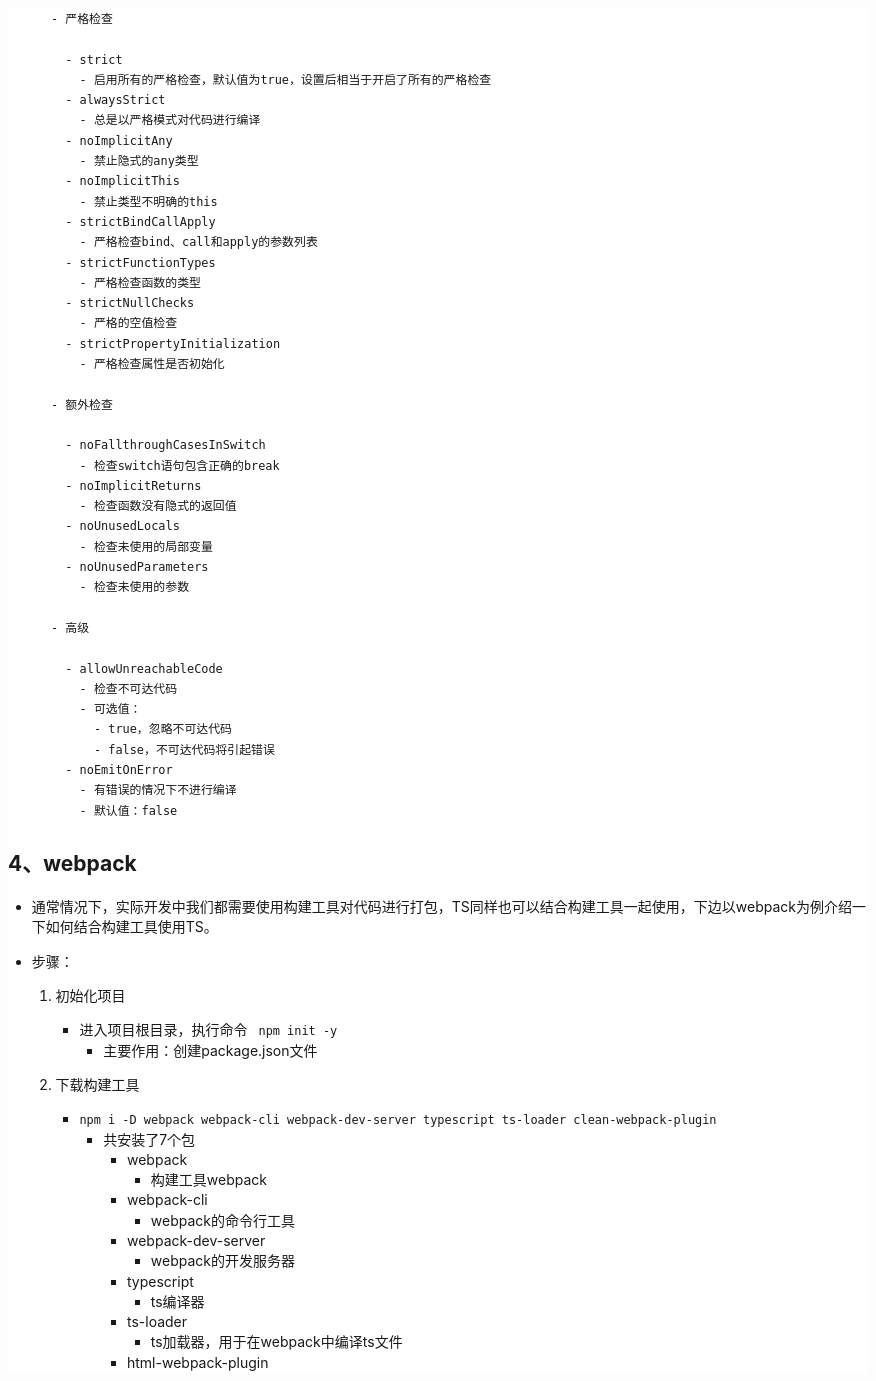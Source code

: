 
          - 严格检查

            - strict
              - 启用所有的严格检查，默认值为true，设置后相当于开启了所有的严格检查
            - alwaysStrict
              - 总是以严格模式对代码进行编译
            - noImplicitAny
              - 禁止隐式的any类型
            - noImplicitThis
              - 禁止类型不明确的this
            - strictBindCallApply
              - 严格检查bind、call和apply的参数列表
            - strictFunctionTypes
              - 严格检查函数的类型
            - strictNullChecks
              - 严格的空值检查
            - strictPropertyInitialization
              - 严格检查属性是否初始化

          - 额外检查

            - noFallthroughCasesInSwitch
              - 检查switch语句包含正确的break
            - noImplicitReturns
              - 检查函数没有隐式的返回值
            - noUnusedLocals
              - 检查未使用的局部变量
            - noUnusedParameters
              - 检查未使用的参数

          - 高级

            - allowUnreachableCode
              - 检查不可达代码
              - 可选值：
                - true，忽略不可达代码
                - false，不可达代码将引起错误
            - noEmitOnError
              - 有错误的情况下不进行编译
              - 默认值：false

## 4、webpack

- 通常情况下，实际开发中我们都需要使用构建工具对代码进行打包，TS同样也可以结合构建工具一起使用，下边以webpack为例介绍一下如何结合构建工具使用TS。

- 步骤：

  1. 初始化项目

     - 进入项目根目录，执行命令 ``` npm init -y```
       - 主要作用：创建package.json文件

  2. 下载构建工具

     - ```npm i -D webpack webpack-cli webpack-dev-server typescript ts-loader clean-webpack-plugin```
       - 共安装了7个包
         - webpack
           - 构建工具webpack
         - webpack-cli
           - webpack的命令行工具
         - webpack-dev-server
           - webpack的开发服务器
         - typescript
           - ts编译器
         - ts-loader
           - ts加载器，用于在webpack中编译ts文件
         - html-webpack-plugin
